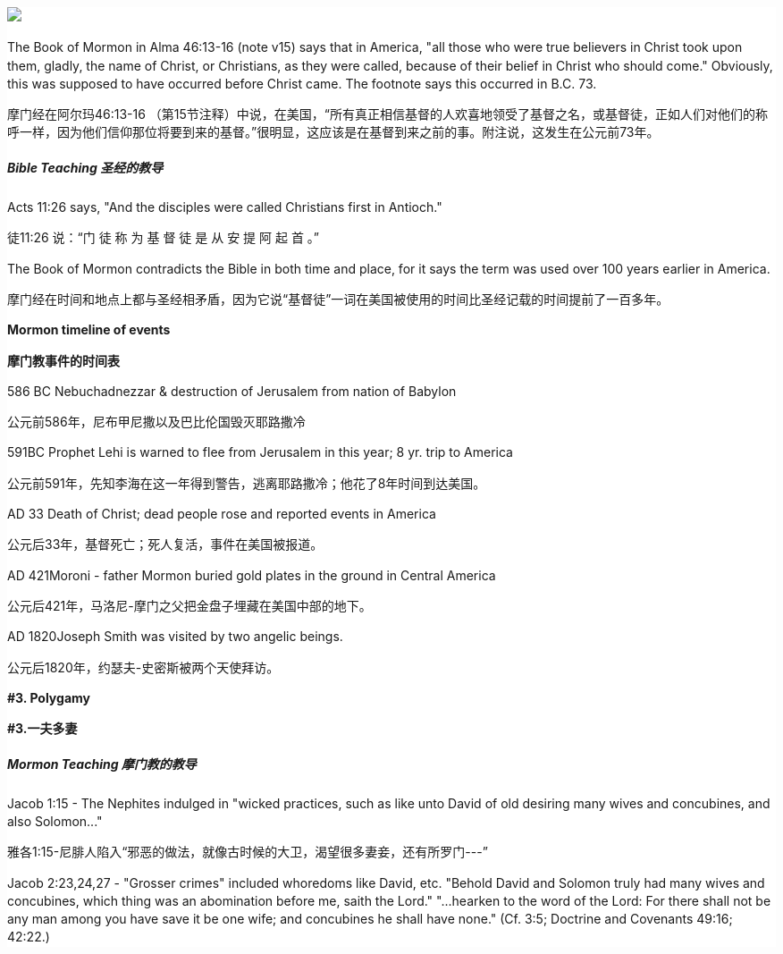 
![](/images/note/jdjysjzj/9-3.jpg#right)

The Book of Mormon in Alma 46:13-16 (note v15) says that in America, "all those who were true believers in Christ took upon them, gladly, the name of Christ, or Christians, as they were called, because of their belief in Christ who should come." Obviously, this was supposed to have occurred before Christ came. The footnote says this occurred in B.C. 73.

摩门经在阿尔玛46:13-16 （第15节注释）中说，在美国，“所有真正相信基督的人欢喜地领受了基督之名，或基督徒，正如人们对他们的称呼一样，因为他们信仰那位将要到来的基督。”很明显，这应该是在基督到来之前的事。附注说，这发生在公元前73年。

##### Bible Teaching 圣经的教导

Acts 11:26 says, "And the disciples were called Christians first in Antioch."

徒11:26 说：“门 徒 称 为 基 督 徒 是 从 安 提 
阿 起 首 。”

The Book of Mormon contradicts the Bible in both time and place, for it says the term was used over 100 years earlier in America.

摩门经在时间和地点上都与圣经相矛盾，因为它说“基督徒”一词在美国被使用的时间比圣经记载的时间提前了一百多年。

**Mormon timeline of events**

**摩门教事件的时间表**

586 BC Nebuchadnezzar & destruction of Jerusalem from nation of Babylon

公元前586年，尼布甲尼撒以及巴比伦国毁灭耶路撒冷

591BC Prophet Lehi is warned to flee from Jerusalem in this year; 8 yr. trip to America

公元前591年，先知李海在这一年得到警告，逃离耶路撒冷；他花了8年时间到达美国。

AD 33 Death of Christ; dead people rose and reported events in America

公元后33年，基督死亡；死人复活，事件在美国被报道。

AD 421Moroni - father Mormon buried gold plates in the ground in Central America

公元后421年，马洛尼-摩门之父把金盘子埋藏在美国中部的地下。

AD 1820Joseph Smith was visited by two angelic beings.

公元后1820年，约瑟夫-史密斯被两个天使拜访。

**#3. Polygamy**

**#3.一夫多妻**

##### Mormon Teaching 摩门教的教导

Jacob 1:15 - The Nephites indulged in "wicked practices, such as like unto David of old desiring many wives and concubines, and also Solomon..."

雅各1:15-尼腓人陷入“邪恶的做法，就像古时候的大卫，渴望很多妻妾，还有所罗门---”

Jacob 2:23,24,27 - "Grosser crimes" included whoredoms like David, etc. "Behold David and Solomon truly had many wives and concubines, which thing was an abomination before me, saith the Lord." "...hearken to the word of the Lord: For there shall not be any man among you have save it be one wife; and concubines he shall have none." (Cf. 3:5; Doctrine and Covenants 49:16; 42:22.)

